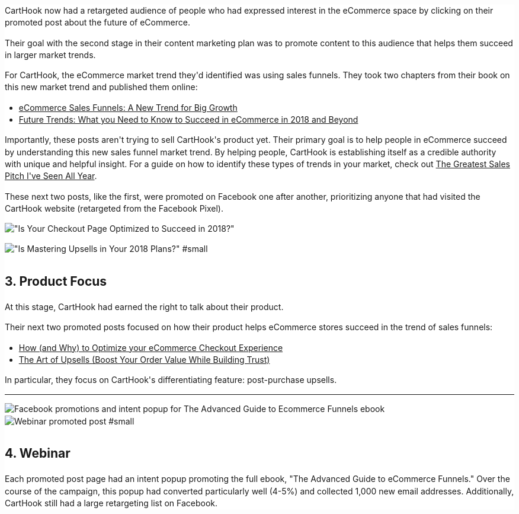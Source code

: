 CartHook now had a retargeted audience of people who had expressed interest in the eCommerce space by clicking on their promoted post about the future of eCommerce.

Their goal with the second stage in their content marketing plan was to promote content to this audience that helps them succeed in larger market trends.

For CartHook, the eCommerce market trend they'd identified was using sales funnels. They took two chapters from their book on this new market trend and published them online:

- [eCommerce Sales Funnels: A New Trend for Big Growth](https://blog.carthook.com/ecommerce-sales-funnels-a-new-trend-for-big-growth/)
- [Future Trends: What you Need to Know to Succeed in eCommerce in 2018 and Beyond](https://blog.carthook.com/future-trends-succeed-ecommerce/)

Importantly, these posts aren't trying to sell CartHook's product yet. Their primary goal is to help people in eCommerce succeed by understanding this new sales funnel market trend. By helping people, CartHook is establishing itself as a credible authority with unique and helpful insight. For a guide on how to identify these types of trends in your market, check out [The Greatest Sales Pitch I've Seen All Year](https://medium.com/the-mission/the-best-sales-pitch-ive-seen-all-year-7fa92afaa248).

These next two posts, like the first, were promoted on Facebook one after another, prioritizing anyone that had visited the CartHook website (retargeted from the Facebook Pixel).

!["Is Your Checkout Page Optimized to Succeed in 2018?"](https://i.imgur.com/y6V4R8T.jpg)

!["Is Mastering Upsells in Your 2018 Plans?" #small](https://i.imgur.com/0AOwPKj.jpg)

## 3. Product Focus

At this stage, CartHook had earned the right to talk about their product.

Their next two promoted posts focused on how their product helps eCommerce stores succeed in the trend of sales funnels:

- [How (and Why) to Optimize your eCommerce Checkout Experience](https://blog.carthook.com/optimize-ecommerce-checkout/)
- [The Art of Upsells (Boost Your Order Value While Building Trust)](https://blog.carthook.com/art-of-upsells/)

In particular, they focus on CartHook's differentiating feature: post-purchase upsells.

---

![Facebook promotions and intent popup for The Advanced Guide to Ecommerce Funnels ebook](https://i.imgur.com/8LaET4T.jpg)
![Webinar promoted post #small](https://i.imgur.com/vXXheKn.jpg)



## 4. Webinar

Each promoted post page had an intent popup promoting the full ebook, "The Advanced Guide to eCommerce Funnels." Over the course of the campaign, this popup had converted particularly well (4-5%) and collected 1,000 new email addresses. Additionally, CartHook still had a large retargeting list on Facebook.
